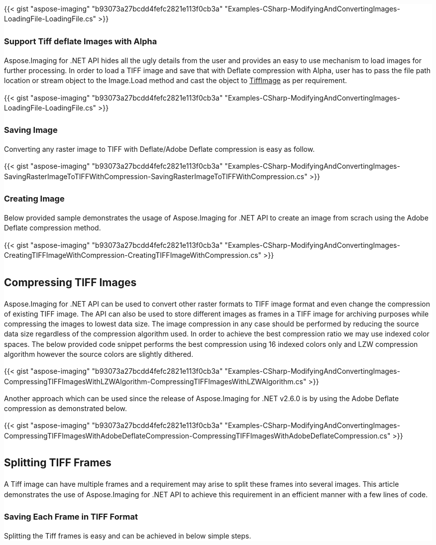 {{< gist "aspose-imaging" "b93073a27bcdd4fefc2821e113f0cb3a" "Examples-CSharp-ModifyingAndConvertingImages-LoadingFile-LoadingFile.cs" >}}
### **Support Tiff deflate Images with Alpha**
Aspose.Imaging for .NET API hides all the ugly details from the user and provides an easy to use mechanism to load images for further processing. In order to load a TIFF image and save that with Deflate compression with Alpha, user has to pass the file path location or stream object to the Image.Load method and cast the object to [TiffImage](http://www.aspose.com/api/net/imaging/aspose.imaging.fileformats.tiff/tiffimage) as per requirement.

{{< gist "aspose-imaging" "b93073a27bcdd4fefc2821e113f0cb3a" "Examples-CSharp-ModifyingAndConvertingImages-LoadingFile-LoadingFile.cs" >}}
### **Saving Image**
Converting any raster image to TIFF with Deflate/Adobe Deflate compression is easy as follow.

{{< gist "aspose-imaging" "b93073a27bcdd4fefc2821e113f0cb3a" "Examples-CSharp-ModifyingAndConvertingImages-SavingRasterImageToTIFFWithCompression-SavingRasterImageToTIFFWithCompression.cs" >}}


### **Creating Image**
Below provided sample demonstrates the usage of Aspose.Imaging for .NET API to create an image from scrach using the Adobe Deflate compression method.

{{< gist "aspose-imaging" "b93073a27bcdd4fefc2821e113f0cb3a" "Examples-CSharp-ModifyingAndConvertingImages-CreatingTIFFImageWithCompression-CreatingTIFFImageWithCompression.cs" >}}


## **Compressing TIFF Images**
Aspose.Imaging for .NET API can be used to convert other raster formats to TIFF image format and even change the compression of existing TIFF image. The API can also be used to store different images as frames in a TIFF image for archiving purposes while compressing the images to lowest data size. The image compression in any case should be performed by reducing the source data size regardless of the compression algorithm used. In order to achieve the best compression ratio we may use indexed color spaces. The below provided code snippet performs the best compression using 16 indexed colors only and LZW compression algorithm however the source colors are slightly dithered.

{{< gist "aspose-imaging" "b93073a27bcdd4fefc2821e113f0cb3a" "Examples-CSharp-ModifyingAndConvertingImages-CompressingTIFFImagesWithLZWAlgorithm-CompressingTIFFImagesWithLZWAlgorithm.cs" >}}



Another approach which can be used since the release of Aspose.Imaging for .NET v2.6.0 is by using the Adobe Deflate compression as demonstrated below.

{{< gist "aspose-imaging" "b93073a27bcdd4fefc2821e113f0cb3a" "Examples-CSharp-ModifyingAndConvertingImages-CompressingTIFFImagesWithAdobeDeflateCompression-CompressingTIFFImagesWithAdobeDeflateCompression.cs" >}}


## **Splitting TIFF Frames**
A Tiff image can have multiple frames and a requirement may arise to split these frames into several images. This article demonstrates the use of Aspose.Imaging for .NET API to achieve this requirement in an efficient manner with a few lines of code.
### **Saving Each Frame in TIFF Format**
Splitting the Tiff frames is easy and can be achieved in below simple steps.
